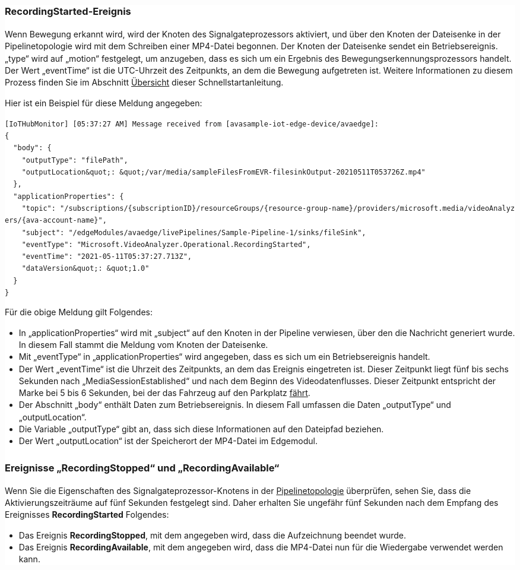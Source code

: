 ### <a name="recordingstarted-event"></a>RecordingStarted-Ereignis

Wenn Bewegung erkannt wird, wird der Knoten des Signalgateprozessors aktiviert, und über den Knoten der Dateisenke in der Pipelinetopologie wird mit dem Schreiben einer MP4-Datei begonnen. Der Knoten der Dateisenke sendet ein Betriebsereignis. „type“ wird auf „motion“ festgelegt, um anzugeben, dass es sich um ein Ergebnis des Bewegungserkennungsprozessors handelt. Der Wert „eventTime“ ist die UTC-Uhrzeit des Zeitpunkts, an dem die Bewegung aufgetreten ist. Weitere Informationen zu diesem Prozess finden Sie im Abschnitt [Übersicht](detect-motion-record-video-edge-devices.md#overview) dieser Schnellstartanleitung.

Hier ist ein Beispiel für diese Meldung angegeben:

```
[IoTHubMonitor] [05:37:27 AM] Message received from [avasample-iot-edge-device/avaedge]:
{
  "body": {
    "outputType": "filePath",
    "outputLocation&quot;: &quot;/var/media/sampleFilesFromEVR-filesinkOutput-20210511T053726Z.mp4"
  },
  "applicationProperties": {
    "topic": "/subscriptions/{subscriptionID}/resourceGroups/{resource-group-name}/providers/microsoft.media/videoAnalyzers/{ava-account-name}",
    "subject": "/edgeModules/avaedge/livePipelines/Sample-Pipeline-1/sinks/fileSink",
    "eventType": "Microsoft.VideoAnalyzer.Operational.RecordingStarted",
    "eventTime": "2021-05-11T05:37:27.713Z",
    "dataVersion&quot;: &quot;1.0"
  }
}
```

Für die obige Meldung gilt Folgendes:

- In „applicationProperties“ wird mit „subject“ auf den Knoten in der Pipeline verwiesen, über den die Nachricht generiert wurde. In diesem Fall stammt die Meldung vom Knoten der Dateisenke.
- Mit „eventType“ in „applicationProperties“ wird angegeben, dass es sich um ein Betriebsereignis handelt.
- Der Wert „eventTime“ ist die Uhrzeit des Zeitpunkts, an dem das Ereignis eingetreten ist. Dieser Zeitpunkt liegt fünf bis sechs Sekunden nach „MediaSessionEstablished“ und nach dem Beginn des Videodatenflusses. Dieser Zeitpunkt entspricht der Marke bei 5 bis 6 Sekunden, bei der das Fahrzeug auf den Parkplatz [fährt](#review-the-sample-video).
- Der Abschnitt „body“ enthält Daten zum Betriebsereignis. In diesem Fall umfassen die Daten „outputType“ und „outputLocation“.
- Die Variable „outputType“ gibt an, dass sich diese Informationen auf den Dateipfad beziehen.
- Der Wert „outputLocation“ ist der Speicherort der MP4-Datei im Edgemodul.

### <a name="recordingstopped-and-recordingavailable-events"></a>Ereignisse „RecordingStopped“ und „RecordingAvailable“

Wenn Sie die Eigenschaften des Signalgateprozessor-Knotens in der [Pipelinetopologie](pipeline.md) überprüfen, sehen Sie, dass die Aktivierungszeiträume auf fünf Sekunden festgelegt sind. Daher erhalten Sie ungefähr fünf Sekunden nach dem Empfang des Ereignisses **RecordingStarted** Folgendes:

- Das Ereignis **RecordingStopped**, mit dem angegeben wird, dass die Aufzeichnung beendet wurde.
- Das Ereignis **RecordingAvailable**, mit dem angegeben wird, dass die MP4-Datei nun für die Wiedergabe verwendet werden kann.
